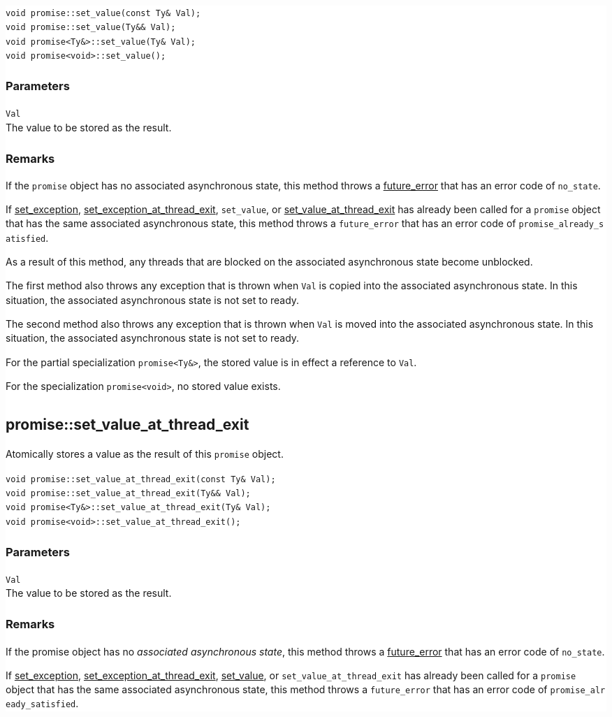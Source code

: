 ```
void promise::set_value(const Ty& Val);
void promise::set_value(Ty&& Val);
void promise<Ty&>::set_value(Ty& Val);
void promise<void>::set_value();
```  
  
### Parameters  
 `Val`  
 The value to be stored as the result.  
  
### Remarks  
 If the `promise` object has no associated asynchronous state, this method throws a [future_error](../standard-library/future-error-class.md) that has an error code of `no_state`.  
  
 If [set_exception](#promise__set_exception_method), [set_exception_at_thread_exit](#promise__set_exception_at_thread_exit_method), `set_value`, or [set_value_at_thread_exit](#promise__set_value_at_thread_exit_method) has already been called for a `promise` object that has the same associated asynchronous state, this method throws a `future_error` that has an error code of `promise_already_satisfied`.  
  
 As a result of this method, any threads that are blocked on the associated asynchronous state become unblocked.  
  
 The first method also throws any exception that is thrown when `Val` is copied into the associated asynchronous state. In this situation, the associated asynchronous state is not set to ready.  
  
 The second method also throws any exception that is thrown when `Val` is moved into the associated asynchronous state. In this situation, the associated asynchronous state is not set to ready.  
  
 For the partial specialization `promise<Ty&>`, the stored value is in effect a reference to `Val`.  
  
 For the specialization `promise<void>`, no stored value exists.  
  
##  <a name="promise__set_value_at_thread_exit_method"></a>  promise::set_value_at_thread_exit  
 Atomically stores a value as the result of this `promise` object.  
  
```
void promise::set_value_at_thread_exit(const Ty& Val);
void promise::set_value_at_thread_exit(Ty&& Val);
void promise<Ty&>::set_value_at_thread_exit(Ty& Val);
void promise<void>::set_value_at_thread_exit();
```  
  
### Parameters  
 `Val`  
 The value to be stored as the result.  
  
### Remarks  
 If the promise object has no *associated asynchronous state*, this method throws a [future_error](../standard-library/future-error-class.md) that has an error code of `no_state`.  
  
 If [set_exception](#promise__set_exception_method), [set_exception_at_thread_exit](#promise__set_exception_at_thread_exit_method), [set_value](#promise__set_value_method), or `set_value_at_thread_exit` has already been called for a `promise` object that has the same associated asynchronous state, this method throws a `future_error` that has an error code of `promise_already_satisfied`.  
  